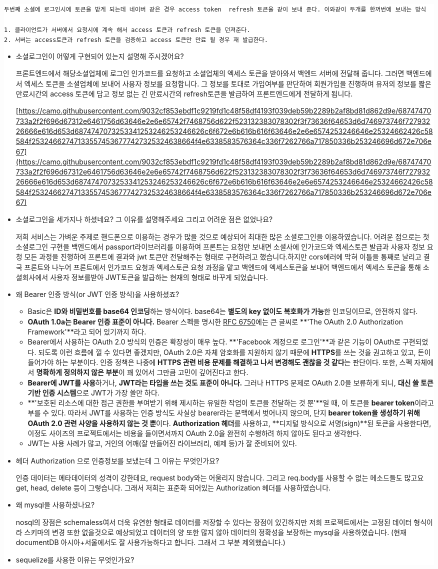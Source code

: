     두번째 소셜에 로그인시에 토큰을 받게 되는데 네이버 같은 경우 access token  refresh 토큰을 같이 보내 준다. 이와같이 두개를 한꺼번에 보내는 방식 
    
    1. 클라이언트가 서버에서 요청시에 계속 해서 access 토큰과 refresh 토큰을 던져준다.
    2. 서버는 access토큰과 refresh 토큰을 검증하고 access 토큰만 만료 될 경우 재 발급한다.
- 소셜로그인이 어떻게 구현되어 있는지 설명해 주시겠어요?
    
    프론트엔드에서 해당소셜업체에 로그인 인가코드를 요청하고 소셜업체의 엑세스 토큰을 받아와서 백엔드 서버에 전달해 줍니다. 그러면 백엔드에서 엑세스 토큰을 소셜업체에 보내어 사용자 정보를 요청합니다. 그 정보를 토대로 가입여부를 판단하여 회원가입을 진행하며 유저의 정보를 짧은 만료시간의 access 토큰에 담고 정보 없는 긴 만료시간의 refresh토큰을 발급하여 프론트엔드에게 전달하게 됩니다.
    
    [https://camo.githubusercontent.com/9032cf853ebdf1c9219fd1c48f58df4193f039deb59b2289b2af8bd81d862d9e/68747470733a2f2f696d67312e6461756d63646e2e6e65742f7468756d622f523132383078302f3f73636f64653d6d746973746f72793226666e616d653d6874747073253341253246253246626c6f672e6b616b616f63646e2e6e6574253246646e25324662426c58584f253246627471335574536777427325324638664f4e6338583576364c336f7262766a717850336b253246696d672e706e67](https://camo.githubusercontent.com/9032cf853ebdf1c9219fd1c48f58df4193f039deb59b2289b2af8bd81d862d9e/68747470733a2f2f696d67312e6461756d63646e2e6e65742f7468756d622f523132383078302f3f73636f64653d6d746973746f72793226666e616d653d6874747073253341253246253246626c6f672e6b616b616f63646e2e6e6574253246646e25324662426c58584f253246627471335574536777427325324638664f4e6338583576364c336f7262766a717850336b253246696d672e706e67)
    
- 소셜로그인을 세가지나 하셨네요? 그 이유를 설명해주세요 그리고 어려운 점은 없었나요?
    
    저희 서비스는 가벼운 주제로 핸드폰으로 이용하는 경우가 많을 것으로 예상되어 최대한 많은 소셜로그인을 이용하였습니다.
    어려운 점으로는 첫 소셜로그인 구현을 백엔드에서 passport라이브러리를 이용하여 프론트는 요청만 보내면 소셜사에 인가코드와 엑세스토큰 발급과 사용자 정보 요청 모든 과정을 진행하여 프론트에 결과와 jwt 토큰만 전달해주는 형태로 구현하려고 했습니다.하지만 cors에러에 막혀 이틀을 통째로 날리고 결국 프론트와 나누어 프론트에서 인가코드 요청과 엑세스토큰 요청 과정을 맡고 백엔드에 엑세스토큰을 보내어 백엔드에서 엑세스 토큰을 통해 소셜회사에서 사용자 정보를받아 JWT토큰을 발급하는 현재의 형태로 바꾸게 되었습니다.
    
- 왜 Bearer 인증 방식(or JWT 인증 방식)을 사용하셨죠?
    
    
    - Basic은 **ID와 비밀번호를 base64 인코딩**하는 방식이다. base64는 **별도의 key 없이도 복호화가 가능**한 인코딩이므로, 안전하지 않다.
    - **OAuth 1.0a는 Bearer 인증 표준이 아니다.** Bearer 스펙을 명시한 [RFC 6750](https://tools.ietf.org/html/rfc6750)에는 큰 글씨로 **'The OAuth 2.0 Authorization Framework'**라고 되어 있기까지 하다.
    - Bearer에서 사용하는 OAuth 2.0 방식의 인증은 확장성이 매우 높다. **'Facebook 계정으로 로그인'**과 같은 기능이 OAuth로 구현되었다. 되도록 이런 흐름에 낄 수 있다면 좋겠지만, OAuth 2.0은 자체 암호화를 지원하지 않기 때문에 **HTTPS**를 쓰는 것을 권고하고 있고, 돈이 들어가야 하는 부분이다. 인증 정책은 나중에 **HTTPS 관련 비용 문제를 해결하고 나서 변경해도 괜찮을 것 같다**는 판단이다. 또한, 스펙 자체에서 **명확하게 정의하지 않은 부분**이 꽤 있어서 그만큼 고민이 깊어진다고 한다.
    - **Bearer에 JWT를 사용**하거나, **JWT라는 타입을 쓰는 것도 표준이 아니다.** 그러나 HTTPS 문제로 OAuth 2.0을 보류하게 되니, **대신 쓸 토큰 기반 인증 시스템**으로 JWT가 가장 쓸만 하다.
    - **'보호된 리소스에 대한 접근 권한을 부여받기 위해 제시하는 유일한 작업이 토큰을 전달하는 것 뿐'**일 때, 이 토큰을 **bearer token**이라고 부를 수 있다. 따라서 JWT를 사용하는 인증 방식도 사실상 bearer라는 문맥에서 벗어나지 않으며, 단지 **bearer token을 생성하기 위해 OAuth 2.0 관련 사양을 사용하지 않는 것 뿐**이다. **Authorization 헤더**를 사용하고, **디지털 방식으로 서명(sign)**된 토큰을 사용한다면, 이정도 사이즈의 프로젝트에서는 비용을 들이면서까지 OAuth 2.0을 완전히 수행하려 하지 않아도 된다고 생각한다.
    - JWT는 사용 사례가 많고, 거인의 어깨(잘 만들어진 라이브러리, 예제 등)가 잘 준비되어 있다.
- 헤더 Authorization 으로 인증정보를 보냈는데 그 이유는 무엇인가요?
    
    인증 데이터는 메타데이터의 성격이 강한데요, request body와는 어울리지 않습니다. 그리고 req.body를 사용할 수 없는 메소드들도 많고요 get, head, delete 등이 그렇습니다. 그래서 저희는 표준화 되어있는 Authorization 헤더를 사용하였습니다.
    
- 왜 mysql을 사용하셨나요?
    
    nosql의 장점은 schemaless여서 더욱 유연한 형태로 데이터를 저장할 수 있다는 장점이 있긴하지만 저희 프로젝트에서는 고정된 데이터 형식이라 스키마의 변경 또한 없을것으로 예상되었고 데이터의 양 또한 많지 않아 데이터의 정확성을 보장하는 mysql을 사용하였습니다.
    (현재 documentDB 아시아+서울에서도 잘 사용가능하다고 합니다. 그래서 그 부분 제외했습니다.)
    
- sequelize를 사용한 이유는 무엇인가요?
    